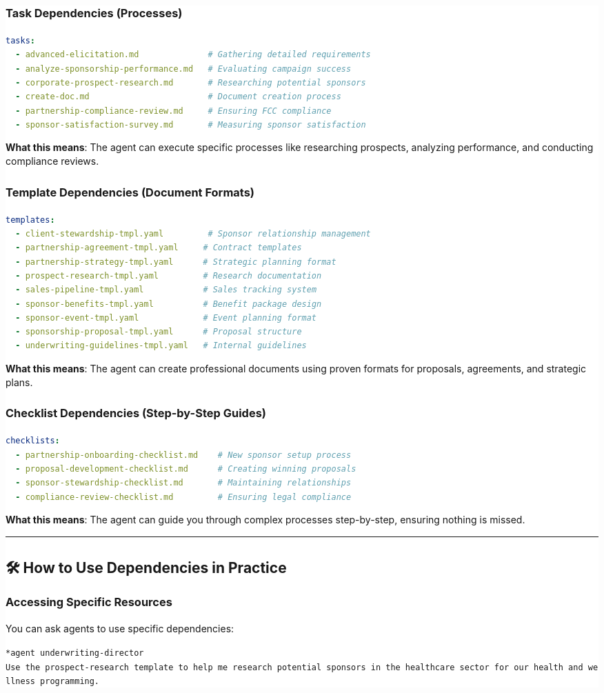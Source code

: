 ### **Task Dependencies (Processes)**
```yaml
tasks:
  - advanced-elicitation.md              # Gathering detailed requirements
  - analyze-sponsorship-performance.md   # Evaluating campaign success
  - corporate-prospect-research.md       # Researching potential sponsors
  - create-doc.md                        # Document creation process
  - partnership-compliance-review.md     # Ensuring FCC compliance
  - sponsor-satisfaction-survey.md       # Measuring sponsor satisfaction
```

**What this means**: The agent can execute specific processes like researching prospects, analyzing performance, and conducting compliance reviews.

### **Template Dependencies (Document Formats)**
```yaml
templates:
  - client-stewardship-tmpl.yaml         # Sponsor relationship management
  - partnership-agreement-tmpl.yaml     # Contract templates
  - partnership-strategy-tmpl.yaml      # Strategic planning format
  - prospect-research-tmpl.yaml         # Research documentation
  - sales-pipeline-tmpl.yaml            # Sales tracking system
  - sponsor-benefits-tmpl.yaml          # Benefit package design
  - sponsor-event-tmpl.yaml             # Event planning format
  - sponsorship-proposal-tmpl.yaml      # Proposal structure
  - underwriting-guidelines-tmpl.yaml   # Internal guidelines
```

**What this means**: The agent can create professional documents using proven formats for proposals, agreements, and strategic plans.

### **Checklist Dependencies (Step-by-Step Guides)**
```yaml
checklists:
  - partnership-onboarding-checklist.md    # New sponsor setup process
  - proposal-development-checklist.md      # Creating winning proposals
  - sponsor-stewardship-checklist.md       # Maintaining relationships
  - compliance-review-checklist.md         # Ensuring legal compliance
```

**What this means**: The agent can guide you through complex processes step-by-step, ensuring nothing is missed.

---

## 🛠️ **How to Use Dependencies in Practice**

### **Accessing Specific Resources**

You can ask agents to use specific dependencies:

```
*agent underwriting-director
Use the prospect-research template to help me research potential sponsors in the healthcare sector for our health and wellness programming.
```
